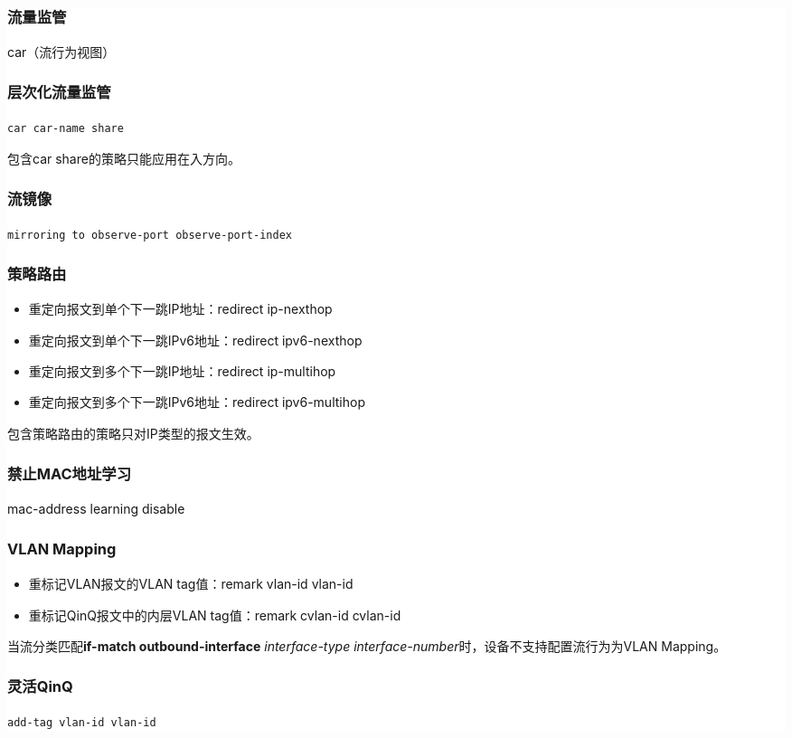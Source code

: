 

### 流量监管

car（流行为视图）



### 层次化流量监管

```
car car-name share
```

包含car share的策略只能应用在入方向。



### 流镜像

```
mirroring to observe-port observe-port-index
```



### 策略路由

- 重定向报文到单个下一跳IP地址：redirect ip-nexthop

- 重定向报文到单个下一跳IPv6地址：redirect ipv6-nexthop

- 重定向报文到多个下一跳IP地址：redirect ip-multihop

- 重定向报文到多个下一跳IPv6地址：redirect ipv6-multihop

包含策略路由的策略只对IP类型的报文生效。



### 禁止MAC地址学习

mac-address learning disable



### VLAN Mapping

- 重标记VLAN报文的VLAN tag值：remark vlan-id vlan-id

- 重标记QinQ报文中的内层VLAN tag值：remark cvlan-id cvlan-id

当流分类匹配**if-match outbound-interface** *interface-type* *interface-number*时，设备不支持配置流行为为VLAN Mapping。



### 灵活QinQ

```
add-tag vlan-id vlan-id
```


